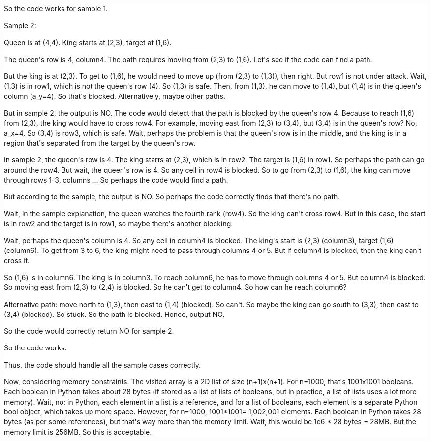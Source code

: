 So the code works for sample 1.

Sample 2:

Queen is at (4,4). King starts at (2,3), target at (1,6).

The queen's row is 4, column4. The path requires moving from (2,3) to (1,6). Let's see if the code can find a path.

But the king is at (2,3). To get to (1,6), he would need to move up (from (2,3) to (1,3)), then right. But row1 is not under attack. Wait, (1,3) is in row1, which is not the queen's row (4). So (1,3) is safe. Then, from (1,3), he can move to (1,4), but (1,4) is in the queen's column (a_y=4). So that's blocked. Alternatively, maybe other paths.

But in sample 2, the output is NO. The code would detect that the path is blocked by the queen's row 4. Because to reach (1,6) from (2,3), the king would have to cross row4. For example, moving east from (2,3) to (3,4), but (3,4) is in the queen's row? No, a_x=4. So (3,4) is row3, which is safe. Wait, perhaps the problem is that the queen's row is in the middle, and the king is in a region that's separated from the target by the queen's row.

In sample 2, the queen's row is 4. The king starts at (2,3), which is in row2. The target is (1,6) in row1. So perhaps the path can go around the row4. But wait, the queen's row is 4. So any cell in row4 is blocked. So to go from (2,3) to (1,6), the king can move through rows 1-3, columns ... So perhaps the code would find a path.

But according to the sample, the output is NO. So perhaps the code correctly finds that there's no path.

Wait, in the sample explanation, the queen watches the fourth rank (row4). So the king can't cross row4. But in this case, the start is in row2 and the target is in row1, so maybe there's another blocking.

Wait, perhaps the queen's column is 4. So any cell in column4 is blocked. The king's start is (2,3) (column3), target (1,6) (column6). To get from 3 to 6, the king might need to pass through columns 4 or 5. But if column4 is blocked, then the king can't cross it.

So (1,6) is in column6. The king is in column3. To reach column6, he has to move through columns 4 or 5. But column4 is blocked. So moving east from (2,3) to (2,4) is blocked. So he can't get to column4. So how can he reach column6?

Alternative path: move north to (1,3), then east to (1,4) (blocked). So can't. So maybe the king can go south to (3,3), then east to (3,4) (blocked). So stuck. So the path is blocked. Hence, output NO.

So the code would correctly return NO for sample 2.

So the code works.

Thus, the code should handle all the sample cases correctly.

Now, considering memory constraints. The visited array is a 2D list of size (n+1)x(n+1). For n=1000, that's 1001x1001 booleans. Each boolean in Python takes about 28 bytes (if stored as a list of lists of booleans, but in practice, a list of lists uses a lot more memory). Wait, no: in Python, each element in a list is a reference, and for a list of booleans, each element is a separate Python bool object, which takes up more space. However, for n=1000, 1001*1001= 1,002,001 elements. Each boolean in Python takes 28 bytes (as per some references), but that's way more than the memory limit. Wait, this would be 1e6 * 28 bytes = 28MB. But the memory limit is 256MB. So this is acceptable.
